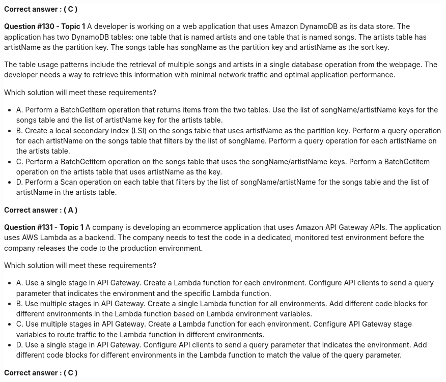 **Correct answer : ( C )**

**Question #130 - Topic 1**
A developer is working on a web application that uses Amazon DynamoDB as its data store. The application has two DynamoDB tables: one table that is named artists and one table that is named songs. The artists table has artistName as the partition key. The songs table has songName as the partition key and artistName as the sort key.

The table usage patterns include the retrieval of multiple songs and artists in a single database operation from the webpage. The developer needs a way to retrieve this information with minimal network traffic and optimal application performance.

Which solution will meet these requirements?

- A. Perform a BatchGetltem operation that returns items from the two tables. Use the list of songName/artistName keys for the songs table and the list of artistName key for the artists table.
- B. Create a local secondary index (LSI) on the songs table that uses artistName as the partition key. Perform a query operation for each artistName on the songs table that filters by the list of songName. Perform a query operation for each artistName on the artists table.
- C. Perform a BatchGetitem operation on the songs table that uses the songName/artistName keys. Perform a BatchGetltem operation on the artists table that uses artistName as the key.
- D. Perform a Scan operation on each table that filters by the list of songName/artistName for the songs table and the list of artistName in the artists table.

**Correct answer : ( A )**

**Question #131 - Topic 1**
A company is developing an ecommerce application that uses Amazon API Gateway APIs. The application uses AWS Lambda as a backend. The company needs to test the code in a dedicated, monitored test environment before the company releases the code to the production environment.

Which solution will meet these requirements?

- A. Use a single stage in API Gateway. Create a Lambda function for each environment. Configure API clients to send a query parameter that indicates the environment and the specific Lambda function.
- B. Use multiple stages in API Gateway. Create a single Lambda function for all environments. Add different code blocks for different environments in the Lambda function based on Lambda environment variables.
- C. Use multiple stages in API Gateway. Create a Lambda function for each environment. Configure API Gateway stage variables to route traffic to the Lambda function in different environments.
- D. Use a single stage in API Gateway. Configure API clients to send a query parameter that indicates the environment. Add different code blocks for different environments in the Lambda function to match the value of the query parameter.

**Correct answer : ( C )**

